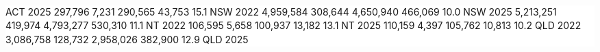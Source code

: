   </tr>
  <tr>
   <td style="text-align:left;"> ACT </td>
   <td style="text-align:center;"> 2025 </td>
   <td style="text-align:right;"> 297,796 </td>
   <td style="text-align:right;"> 7,231 </td>
   <td style="text-align:right;"> 290,565 </td>
   <td style="text-align:right;"> 43,753 </td>
   <td style="text-align:right;"> 15.1 </td>
  </tr>
  <tr>
   <td style="text-align:left;background-color: rgba(238, 238, 238, 255) !important;"> NSW </td>
   <td style="text-align:center;background-color: rgba(238, 238, 238, 255) !important;"> 2022 </td>
   <td style="text-align:right;background-color: rgba(238, 238, 238, 255) !important;"> 4,959,584 </td>
   <td style="text-align:right;background-color: rgba(238, 238, 238, 255) !important;"> 308,644 </td>
   <td style="text-align:right;background-color: rgba(238, 238, 238, 255) !important;"> 4,650,940 </td>
   <td style="text-align:right;background-color: rgba(238, 238, 238, 255) !important;"> 466,069 </td>
   <td style="text-align:right;background-color: rgba(238, 238, 238, 255) !important;"> 10.0 </td>
  </tr>
  <tr>
   <td style="text-align:left;background-color: rgba(238, 238, 238, 255) !important;"> NSW </td>
   <td style="text-align:center;background-color: rgba(238, 238, 238, 255) !important;"> 2025 </td>
   <td style="text-align:right;background-color: rgba(238, 238, 238, 255) !important;"> 5,213,251 </td>
   <td style="text-align:right;background-color: rgba(238, 238, 238, 255) !important;"> 419,974 </td>
   <td style="text-align:right;background-color: rgba(238, 238, 238, 255) !important;"> 4,793,277 </td>
   <td style="text-align:right;background-color: rgba(238, 238, 238, 255) !important;"> 530,310 </td>
   <td style="text-align:right;background-color: rgba(238, 238, 238, 255) !important;"> 11.1 </td>
  </tr>
  <tr>
   <td style="text-align:left;"> NT </td>
   <td style="text-align:center;"> 2022 </td>
   <td style="text-align:right;"> 106,595 </td>
   <td style="text-align:right;"> 5,658 </td>
   <td style="text-align:right;"> 100,937 </td>
   <td style="text-align:right;"> 13,182 </td>
   <td style="text-align:right;"> 13.1 </td>
  </tr>
  <tr>
   <td style="text-align:left;"> NT </td>
   <td style="text-align:center;"> 2025 </td>
   <td style="text-align:right;"> 110,159 </td>
   <td style="text-align:right;"> 4,397 </td>
   <td style="text-align:right;"> 105,762 </td>
   <td style="text-align:right;"> 10,813 </td>
   <td style="text-align:right;"> 10.2 </td>
  </tr>
  <tr>
   <td style="text-align:left;background-color: rgba(238, 238, 238, 255) !important;"> QLD </td>
   <td style="text-align:center;background-color: rgba(238, 238, 238, 255) !important;"> 2022 </td>
   <td style="text-align:right;background-color: rgba(238, 238, 238, 255) !important;"> 3,086,758 </td>
   <td style="text-align:right;background-color: rgba(238, 238, 238, 255) !important;"> 128,732 </td>
   <td style="text-align:right;background-color: rgba(238, 238, 238, 255) !important;"> 2,958,026 </td>
   <td style="text-align:right;background-color: rgba(238, 238, 238, 255) !important;"> 382,900 </td>
   <td style="text-align:right;background-color: rgba(238, 238, 238, 255) !important;"> 12.9 </td>
  </tr>
  <tr>
   <td style="text-align:left;background-color: rgba(238, 238, 238, 255) !important;"> QLD </td>
   <td style="text-align:center;background-color: rgba(238, 238, 238, 255) !important;"> 2025 </td>